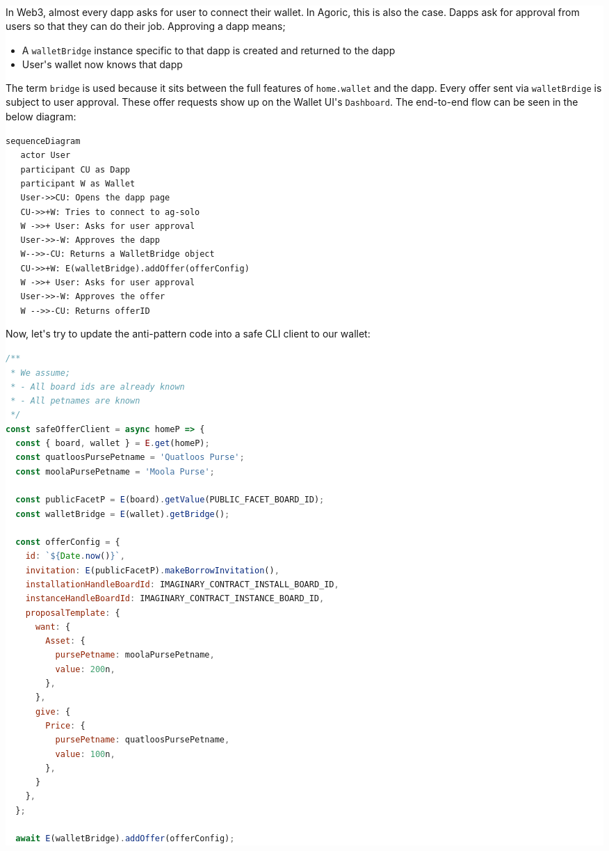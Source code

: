 In Web3, almost every dapp asks for user to connect their wallet. In Agoric, this is also the case. Dapps ask for
approval from users so that they can do their job. Approving a dapp means;
* A `walletBridge` instance specific to that dapp is created and returned to the dapp
* User's wallet now knows that dapp

The term `bridge` is used because it sits between the full features of `home.wallet` and the dapp. Every offer
sent via `walletBrdige` is subject to user approval. These offer requests show up on the Wallet UI's `Dashboard`.
The end-to-end flow can be seen in the below diagram:

```mermaid
sequenceDiagram
   actor User
   participant CU as Dapp
   participant W as Wallet
   User->>CU: Opens the dapp page
   CU->>+W: Tries to connect to ag-solo
   W ->>+ User: Asks for user approval
   User->>-W: Approves the dapp
   W-->>-CU: Returns a WalletBridge object
   CU->>+W: E(walletBridge).addOffer(offerConfig)
   W ->>+ User: Asks for user approval
   User->>-W: Approves the offer
   W -->>-CU: Returns offerID
```

Now, let's try to update the anti-pattern code into a safe CLI client to our wallet:

```js
/**
 * We assume;
 * - All board ids are already known
 * - All petnames are known
 */
const safeOfferClient = async homeP => {
  const { board, wallet } = E.get(homeP);
  const quatloosPursePetname = 'Quatloos Purse';
  const moolaPursePetname = 'Moola Purse';
  
  const publicFacetP = E(board).getValue(PUBLIC_FACET_BOARD_ID);
  const walletBridge = E(wallet).getBridge();
  
  const offerConfig = {
    id: `${Date.now()}`,
    invitation: E(publicFacetP).makeBorrowInvitation(),
    installationHandleBoardId: IMAGINARY_CONTRACT_INSTALL_BOARD_ID,
    instanceHandleBoardId: IMAGINARY_CONTRACT_INSTANCE_BOARD_ID,
    proposalTemplate: {
      want: {
        Asset: {
          pursePetname: moolaPursePetname,
          value: 200n,
        },
      },
      give: {
        Price: {
          pursePetname: quatloosPursePetname,
          value: 100n,
        },
      }
    },
  };
  
  await E(walletBridge).addOffer(offerConfig);
```